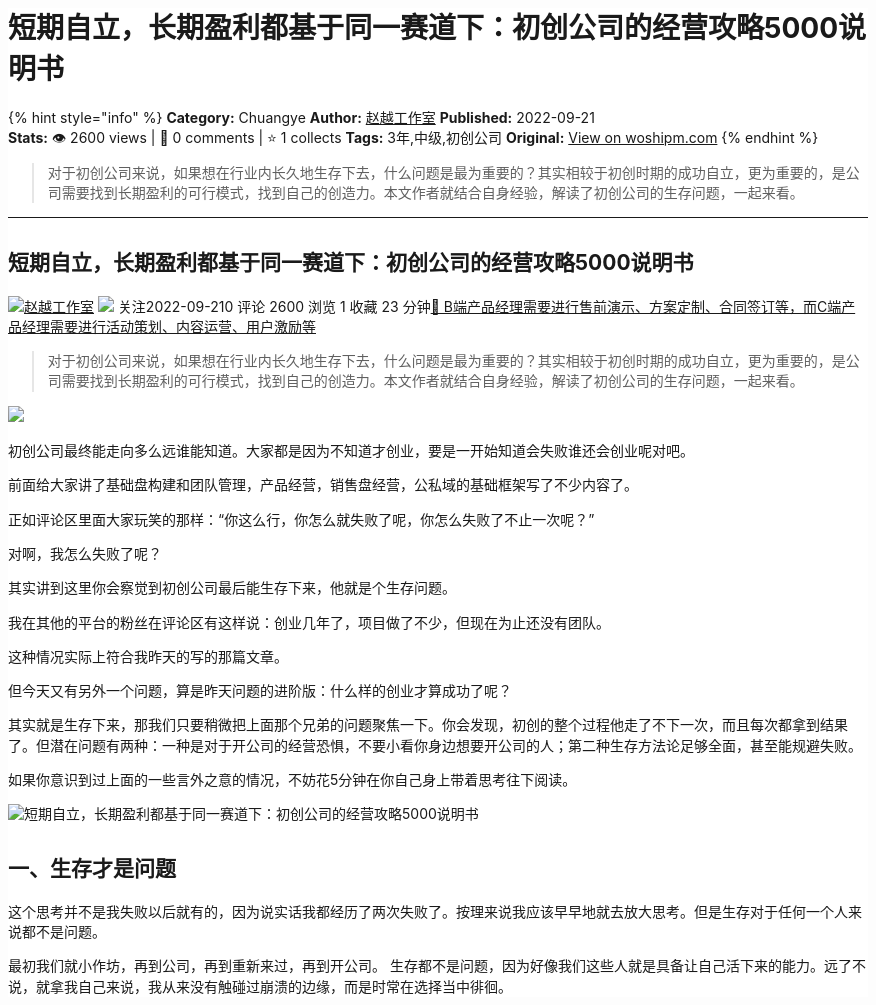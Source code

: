 # 短期自立，长期盈利都基于同一赛道下：初创公司的经营攻略5000说明书
{% hint style="info" %}
**Category:** Chuangye
**Author:** [赵越工作室](https://www.woshipm.com/u/1458436)
**Published:** 2022-09-21  
**Stats:** 👁️ 2600 views | 💬 0 comments | ⭐ 1 collects
**Tags:** 3年,中级,初创公司
**Original:** [View on woshipm.com](https://www.woshipm.com/chuangye/5612161.html)
{% endhint %}
> 对于初创公司来说，如果想在行业内长久地生存下去，什么问题是最为重要的？其实相较于初创时期的成功自立，更为重要的，是公司需要找到长期盈利的可行模式，找到自己的创造力。本文作者就结合自身经验，解读了初创公司的生存问题，一起来看。

---

## 短期自立，长期盈利都基于同一赛道下：初创公司的经营攻略5000说明书

[![](https://static.woshipm.com/APP_U_202209_20220901001029_6681.jpg?imageView2/1/w/72/h/72/q/100)](https://www.woshipm.com/u/1458436)[赵越工作室](https://www.woshipm.com/u/1458436) ![](https://static.woshipm.com/tag/1121_1@2x.png) 关注2022-09-210 评论 2600 浏览 1 收藏 23 分钟[🔗 B端产品经理需要进行售前演示、方案定制、合同签订等，而C端产品经理需要进行活动策划、内容运营、用户激励等](https://ke.qidianla.com/courses/bcpm)

> 对于初创公司来说，如果想在行业内长久地生存下去，什么问题是最为重要的？其实相较于初创时期的成功自立，更为重要的，是公司需要找到长期盈利的可行模式，找到自己的创造力。本文作者就结合自身经验，解读了初创公司的生存问题，一起来看。

![](https://image.woshipm.com/wp-files/2022/09/8eos2tMVMmyll3VzE9eS.jpg)

初创公司最终能走向多么远谁能知道。大家都是因为不知道才创业，要是一开始知道会失败谁还会创业呢对吧。

前面给大家讲了基础盘构建和团队管理，产品经营，销售盘经营，公私域的基础框架写了不少内容了。

正如评论区里面大家玩笑的那样：“你这么行，你怎么就失败了呢，你怎么失败了不止一次呢？”

对啊，我怎么失败了呢？

其实讲到这里你会察觉到初创公司最后能生存下来，他就是个生存问题。

我在其他的平台的粉丝在评论区有这样说：创业几年了，项目做了不少，但现在为止还没有团队。

这种情况实际上符合我昨天的写的那篇文章。

但今天又有另外一个问题，算是昨天问题的进阶版：什么样的创业才算成功了呢？

其实就是生存下来，那我们只要稍微把上面那个兄弟的问题聚焦一下。你会发现，初创的整个过程他走了不下一次，而且每次都拿到结果了。但潜在问题有两种：一种是对于开公司的经营恐惧，不要小看你身边想要开公司的人；第二种生存方法论足够全面，甚至能规避失败。

如果你意识到过上面的一些言外之意的情况，不妨花5分钟在你自己身上带着思考往下阅读。

![短期自立，长期盈利都基于同一赛道下：初创公司的经营攻略5000说明书](https://image.woshipm.com/wp-files/2022/09/5gkzb0SJqk1wycKlPusE.jpeg)

## 一、生存才是问题

这个思考并不是我失败以后就有的，因为说实话我都经历了两次失败了。按理来说我应该早早地就去放大思考。但是生存对于任何一个人来说都不是问题。

最初我们就小作坊，再到公司，再到重新来过，再到开公司。 生存都不是问题，因为好像我们这些人就是具备让自己活下来的能力。远了不说，就拿我自己来说，我从来没有触碰过崩溃的边缘，而是时常在选择当中徘徊。
